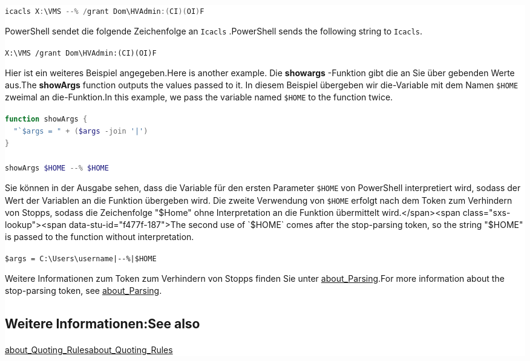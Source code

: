 ```powershell
icacls X:\VMS --% /grant Dom\HVAdmin:(CI)(OI)F
```

<span data-ttu-id="f477f-182">PowerShell sendet die folgende Zeichenfolge an `Icacls` .</span><span class="sxs-lookup"><span data-stu-id="f477f-182">PowerShell sends the following string to `Icacls`.</span></span>

```
X:\VMS /grant Dom\HVAdmin:(CI)(OI)F
```

<span data-ttu-id="f477f-183">Hier ist ein weiteres Beispiel angegeben.</span><span class="sxs-lookup"><span data-stu-id="f477f-183">Here is another example.</span></span> <span data-ttu-id="f477f-184">Die **showargs** -Funktion gibt die an Sie über gebenden Werte aus.</span><span class="sxs-lookup"><span data-stu-id="f477f-184">The **showArgs** function outputs the values passed to it.</span></span> <span data-ttu-id="f477f-185">In diesem Beispiel übergeben wir die-Variable mit dem Namen `$HOME` zweimal an die-Funktion.</span><span class="sxs-lookup"><span data-stu-id="f477f-185">In this example, we pass the variable named `$HOME` to the function twice.</span></span>

```powershell
function showArgs {
  "`$args = " + ($args -join '|')
}

showArgs $HOME --% $HOME
```

Sie können in der Ausgabe sehen, dass die Variable für den ersten Parameter `$HOME` von PowerShell interpretiert wird, sodass der Wert der Variablen an die Funktion übergeben wird. <span data-ttu-id="f477f-187">Die zweite Verwendung von `$HOME` erfolgt nach dem Token zum Verhindern von Stopps, sodass die Zeichenfolge "$Home" ohne Interpretation an die Funktion übermittelt wird.</span><span class="sxs-lookup"><span data-stu-id="f477f-187">The second use of `$HOME` comes after the stop-parsing token, so the string "$HOME" is passed to the function without interpretation.</span></span>

```Output
$args = C:\Users\username|--%|$HOME
```

<span data-ttu-id="f477f-188">Weitere Informationen zum Token zum Verhindern von Stopps finden Sie unter [about_Parsing](about_Parsing.md).</span><span class="sxs-lookup"><span data-stu-id="f477f-188">For more information about the stop-parsing token, see [about_Parsing](about_Parsing.md).</span></span>

## <a name="see-also"></a><span data-ttu-id="f477f-189">Weitere Informationen:</span><span class="sxs-lookup"><span data-stu-id="f477f-189">See also</span></span>

[<span data-ttu-id="f477f-190">about_Quoting_Rules</span><span class="sxs-lookup"><span data-stu-id="f477f-190">about_Quoting_Rules</span></span>](about_Quoting_Rules.md)

